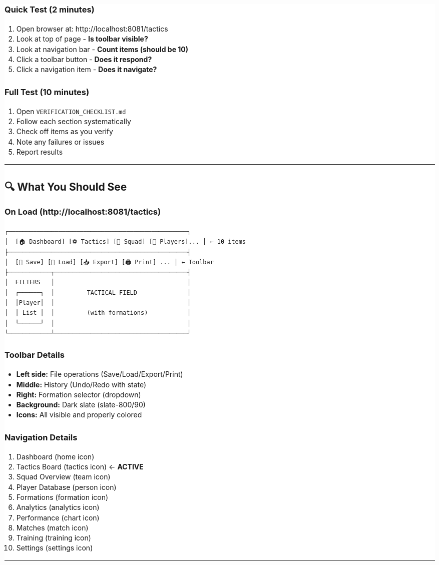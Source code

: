 ### Quick Test (2 minutes)
1. Open browser at: http://localhost:8081/tactics
2. Look at top of page - **Is toolbar visible?**
3. Look at navigation bar - **Count items (should be 10)**
4. Click a toolbar button - **Does it respond?**
5. Click a navigation item - **Does it navigate?**

### Full Test (10 minutes)
1. Open `VERIFICATION_CHECKLIST.md`
2. Follow each section systematically
3. Check off items as you verify
4. Note any failures or issues
5. Report results

---

## 🔍 What You Should See

### On Load (http://localhost:8081/tactics)
```
┌──────────────────────────────────────────────────┐
│  [🏠 Dashboard] [⚽ Tactics] [👥 Squad] [👤 Players]... │ ← 10 items
├──────────────────────────────────────────────────┤
│  [💾 Save] [📁 Load] [📥 Export] [🖨️ Print] ... │ ← Toolbar
├────────────┬─────────────────────────────────────┤
│  FILTERS   │                                     │
│  ┌──────┐  │         TACTICAL FIELD              │
│  │Player│  │                                     │
│  │ List │  │         (with formations)           │
│  └──────┘  │                                     │
└────────────┴─────────────────────────────────────┘
```

### Toolbar Details
- **Left side:** File operations (Save/Load/Export/Print)
- **Middle:** History (Undo/Redo with state)
- **Right:** Formation selector (dropdown)
- **Background:** Dark slate (slate-800/90)
- **Icons:** All visible and properly colored

### Navigation Details
1. Dashboard (home icon)
2. Tactics Board (tactics icon) ← **ACTIVE**
3. Squad Overview (team icon)
4. Player Database (person icon)
5. Formations (formation icon)
6. Analytics (analytics icon)
7. Performance (chart icon)
8. Matches (match icon)
9. Training (training icon)
10. Settings (settings icon)

---